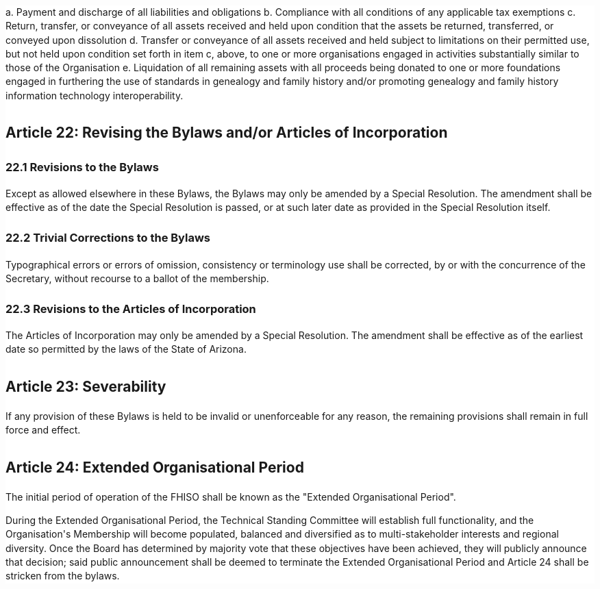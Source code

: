 a.  Payment and discharge of all liabilities and obligations
b.  Compliance with all conditions of any applicable tax exemptions
c.  Return, transfer, or conveyance of all assets received and held upon
    condition that the assets be returned, transferred, or conveyed upon
    dissolution
d.  Transfer or conveyance of all assets received and held subject to
    limitations on their permitted use, but not held upon condition set
    forth in item c, above, to one or more organisations engaged in
    activities substantially similar to those of the Organisation
e.  Liquidation of all remaining assets with all proceeds being donated
    to one or more foundations engaged in furthering the use of
    standards in genealogy and family history and/or promoting genealogy
    and family history information technology interoperability.

Article 22: Revising the Bylaws and/or Articles of Incorporation
----------------------------------------------------------------

### 22.1 Revisions to the Bylaws

Except as allowed elsewhere in these Bylaws, the Bylaws may only be
amended by a Special Resolution.  The amendment shall be effective as of
the date the Special Resolution is passed, or at such later date as
provided in the Special Resolution itself.

### 22.2 Trivial Corrections to the Bylaws

Typographical errors or errors of omission, consistency or terminology
use shall be corrected, by or with the concurrence of the Secretary,
without recourse to a ballot of the membership.

### 22.3 Revisions to the Articles of Incorporation

The Articles of Incorporation may only be amended by a Special
Resolution.  The amendment shall be effective as of the earliest date so
permitted by the laws of the State of Arizona.

Article 23: Severability
------------------------

If any provision of these Bylaws is held to be invalid or unenforceable
for any reason, the remaining provisions shall remain in full force and
effect.

Article 24: Extended Organisational Period
------------------------------------------

The initial period of operation of the FHISO shall be known as the
"Extended Organisational Period".

During the Extended Organisational Period, the Technical Standing
Committee will establish full functionality, and the Organisation's
Membership will become populated, balanced and diversified as to
multi-stakeholder interests and regional diversity. Once the Board has
determined by majority vote that these objectives have been achieved,
they will publicly announce that decision; said public announcement
shall be deemed to terminate the Extended Organisational Period and
Article 24 shall be stricken from the bylaws.
